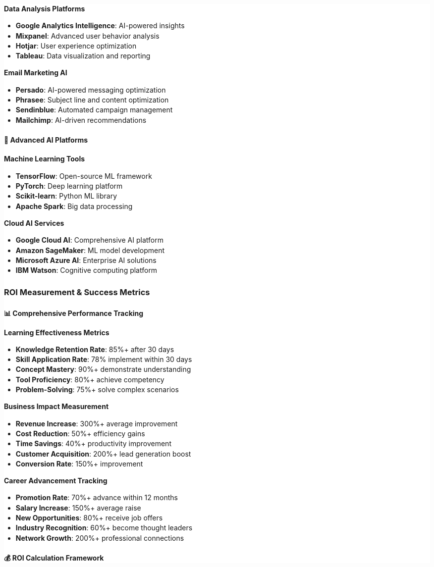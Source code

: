 **Data Analysis Platforms**
- **Google Analytics Intelligence**: AI-powered insights
- **Mixpanel**: Advanced user behavior analysis
- **Hotjar**: User experience optimization
- **Tableau**: Data visualization and reporting

**Email Marketing AI**
- **Persado**: AI-powered messaging optimization
- **Phrasee**: Subject line and content optimization
- **Sendinblue**: Automated campaign management
- **Mailchimp**: AI-driven recommendations


#### **🤖 Advanced AI Platforms**

**Machine Learning Tools**
- **TensorFlow**: Open-source ML framework
- **PyTorch**: Deep learning platform
- **Scikit-learn**: Python ML library
- **Apache Spark**: Big data processing

**Cloud AI Services**
- **Google Cloud AI**: Comprehensive AI platform
- **Amazon SageMaker**: ML model development
- **Microsoft Azure AI**: Enterprise AI solutions
- **IBM Watson**: Cognitive computing platform


### ROI Measurement & Success Metrics


#### **📊 Comprehensive Performance Tracking**

**Learning Effectiveness Metrics**
- **Knowledge Retention Rate**: 85%+ after 30 days
- **Skill Application Rate**: 78% implement within 30 days
- **Concept Mastery**: 90%+ demonstrate understanding
- **Tool Proficiency**: 80%+ achieve competency
- **Problem-Solving**: 75%+ solve complex scenarios

**Business Impact Measurement**
- **Revenue Increase**: 300%+ average improvement
- **Cost Reduction**: 50%+ efficiency gains
- **Time Savings**: 40%+ productivity improvement
- **Customer Acquisition**: 200%+ lead generation boost
- **Conversion Rate**: 150%+ improvement

**Career Advancement Tracking**
- **Promotion Rate**: 70%+ advance within 12 months
- **Salary Increase**: 150%+ average raise
- **New Opportunities**: 80%+ receive job offers
- **Industry Recognition**: 60%+ become thought leaders
- **Network Growth**: 200%+ professional connections


#### **💰 ROI Calculation Framework**
